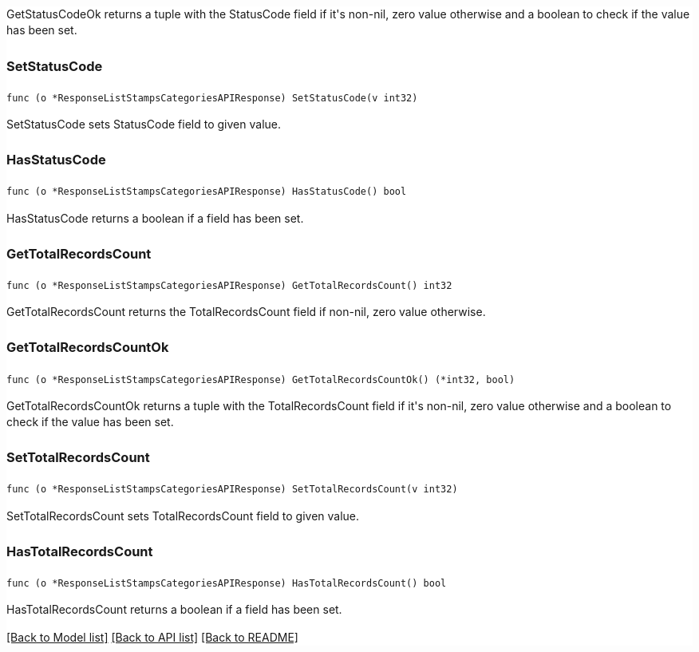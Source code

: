 GetStatusCodeOk returns a tuple with the StatusCode field if it's non-nil, zero value otherwise
and a boolean to check if the value has been set.

### SetStatusCode

`func (o *ResponseListStampsCategoriesAPIResponse) SetStatusCode(v int32)`

SetStatusCode sets StatusCode field to given value.

### HasStatusCode

`func (o *ResponseListStampsCategoriesAPIResponse) HasStatusCode() bool`

HasStatusCode returns a boolean if a field has been set.

### GetTotalRecordsCount

`func (o *ResponseListStampsCategoriesAPIResponse) GetTotalRecordsCount() int32`

GetTotalRecordsCount returns the TotalRecordsCount field if non-nil, zero value otherwise.

### GetTotalRecordsCountOk

`func (o *ResponseListStampsCategoriesAPIResponse) GetTotalRecordsCountOk() (*int32, bool)`

GetTotalRecordsCountOk returns a tuple with the TotalRecordsCount field if it's non-nil, zero value otherwise
and a boolean to check if the value has been set.

### SetTotalRecordsCount

`func (o *ResponseListStampsCategoriesAPIResponse) SetTotalRecordsCount(v int32)`

SetTotalRecordsCount sets TotalRecordsCount field to given value.

### HasTotalRecordsCount

`func (o *ResponseListStampsCategoriesAPIResponse) HasTotalRecordsCount() bool`

HasTotalRecordsCount returns a boolean if a field has been set.


[[Back to Model list]](../README.md#documentation-for-models) [[Back to API list]](../README.md#documentation-for-api-endpoints) [[Back to README]](../README.md)


